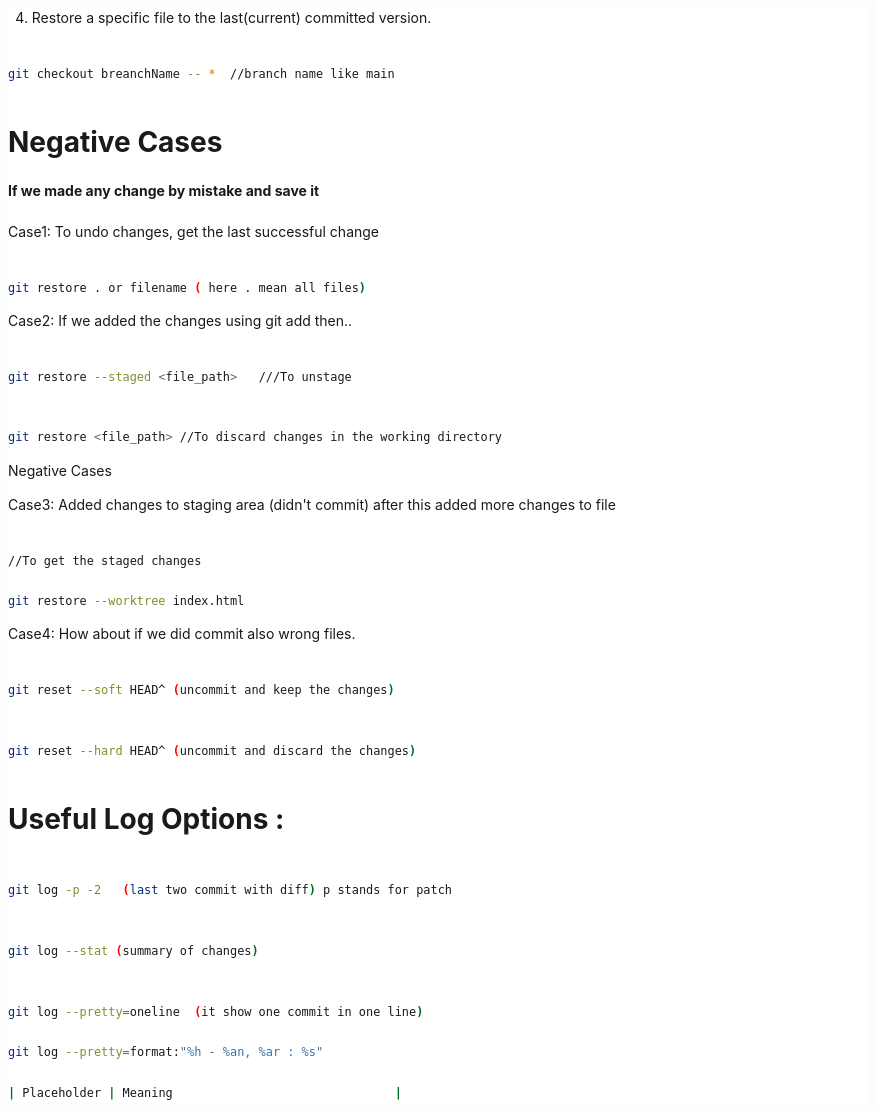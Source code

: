 4. Restore a specific file to the last(current) committed version.

```bash

git checkout breanchName -- *  //branch name like main

```

# Negative Cases

<b>If we made any change by mistake and save it</b>
<br><br>
Case1: To undo changes, get the last successful change

```bash

git restore . or filename ( here . mean all files)

```
Case2: If we added the changes using git add then..

```bash

git restore --staged <file_path>   ///To unstage


git restore <file_path> //To discard changes in the working directory

```
Negative Cases


Case3: Added changes to staging area (didn't commit) after this added more changes to file

```bash

//To get the staged changes

git restore --worktree index.html

```
Case4: How about if we did commit also wrong files.

```bash

git reset --soft HEAD^ (uncommit and keep the changes)


git reset --hard HEAD^ (uncommit and discard the changes)

```

# Useful Log Options :

```bash

git log -p -2   (last two commit with diff) p stands for patch


git log --stat (summary of changes)


git log --pretty=oneline  (it show one commit in one line)

git log --pretty=format:"%h - %an, %ar : %s"  

| Placeholder | Meaning                               |
```